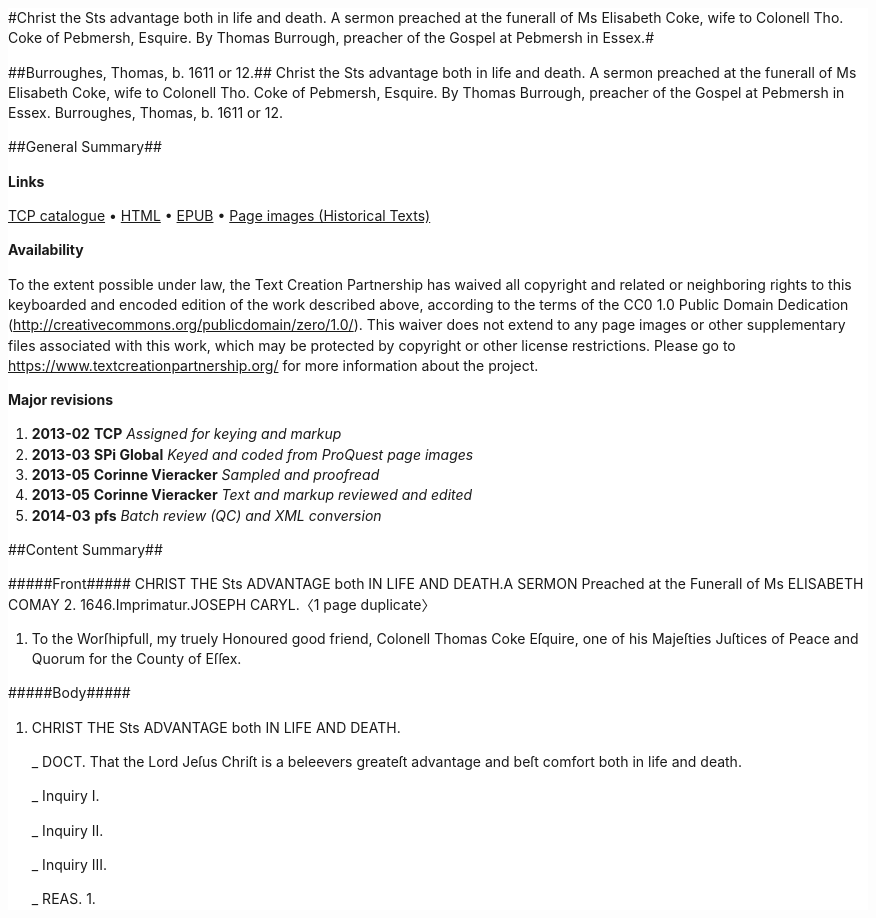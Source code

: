 #Christ the Sts advantage both in life and death. A sermon preached at the funerall of Ms Elisabeth Coke, wife to Colonell Tho. Coke of Pebmersh, Esquire. By Thomas Burrough, preacher of the Gospel at Pebmersh in Essex.#

##Burroughes, Thomas, b. 1611 or 12.##
Christ the Sts advantage both in life and death. A sermon preached at the funerall of Ms Elisabeth Coke, wife to Colonell Tho. Coke of Pebmersh, Esquire. By Thomas Burrough, preacher of the Gospel at Pebmersh in Essex.
Burroughes, Thomas, b. 1611 or 12.

##General Summary##

**Links**

[TCP catalogue](http://www.ota.ox.ac.uk/tcp/)  • 
[HTML](http://tei.it.ox.ac.uk/tcp/Texts-HTML/free/A78/A78006.html)  • 
[EPUB](http://tei.it.ox.ac.uk/tcp/Texts-EPUB/free/A78/A78006.epub) • 
[Page images (Historical Texts)](https://historicaltexts.jisc.ac.uk/eebo-99867685e)

**Availability**

To the extent possible under law, the Text Creation Partnership has waived all copyright and related or neighboring rights to this keyboarded and encoded edition of the work described above, according to the terms of the CC0 1.0 Public Domain Dedication (http://creativecommons.org/publicdomain/zero/1.0/). This waiver does not extend to any page images or other supplementary files associated with this work, which may be protected by copyright or other license restrictions. Please go to https://www.textcreationpartnership.org/ for more information about the project.

**Major revisions**

1. __2013-02__ __TCP__ *Assigned for keying and markup*
1. __2013-03__ __SPi Global__ *Keyed and coded from ProQuest page images*
1. __2013-05__ __Corinne Vieracker__ *Sampled and proofread*
1. __2013-05__ __Corinne Vieracker__ *Text and markup reviewed and edited*
1. __2014-03__ __pfs__ *Batch review (QC) and XML conversion*

##Content Summary##

#####Front#####
CHRIST THE Sts ADVANTAGE both IN LIFE AND DEATH.A SERMON Preached at the Funerall of Ms ELISABETH COMAY 2. 1646.Imprimatur.JOSEPH CARYL.〈1 page duplicate〉
1. To the Worſhipfull, my truely Honoured good friend, Colonell Thomas Coke Eſquire, one of his Majeſties Juſtices of Peace and Quorum for the County of Eſſex.

#####Body#####

1. CHRIST THE Sts ADVANTAGE both IN LIFE AND DEATH.

    _ DOCT. That the Lord Jeſus Chriſt is a beleevers greateſt advantage and beſt comfort both in life and death.

    _ Inquiry I.

    _ Inquiry II.

    _ Inquiry III.

    _ REAS. 1.

